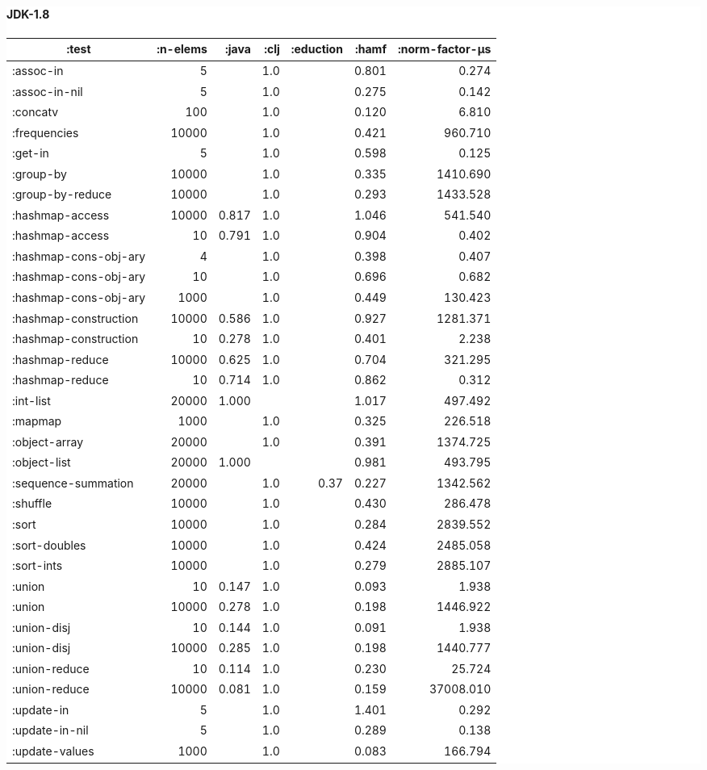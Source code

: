 
#### JDK-1.8


|                  :test | :n-elems | :java | :clj | :eduction | :hamf | :norm-factor-μs |
|------------------------|---------:|------:|-----:|----------:|------:|----------------:|
|              :assoc-in |        5 |       |  1.0 |           | 0.801 |           0.274 |
|          :assoc-in-nil |        5 |       |  1.0 |           | 0.275 |           0.142 |
|               :concatv |      100 |       |  1.0 |           | 0.120 |           6.810 |
|           :frequencies |    10000 |       |  1.0 |           | 0.421 |         960.710 |
|                :get-in |        5 |       |  1.0 |           | 0.598 |           0.125 |
|              :group-by |    10000 |       |  1.0 |           | 0.335 |        1410.690 |
|       :group-by-reduce |    10000 |       |  1.0 |           | 0.293 |        1433.528 |
|        :hashmap-access |    10000 | 0.817 |  1.0 |           | 1.046 |         541.540 |
|        :hashmap-access |       10 | 0.791 |  1.0 |           | 0.904 |           0.402 |
|  :hashmap-cons-obj-ary |        4 |       |  1.0 |           | 0.398 |           0.407 |
|  :hashmap-cons-obj-ary |       10 |       |  1.0 |           | 0.696 |           0.682 |
|  :hashmap-cons-obj-ary |     1000 |       |  1.0 |           | 0.449 |         130.423 |
|  :hashmap-construction |    10000 | 0.586 |  1.0 |           | 0.927 |        1281.371 |
|  :hashmap-construction |       10 | 0.278 |  1.0 |           | 0.401 |           2.238 |
|        :hashmap-reduce |    10000 | 0.625 |  1.0 |           | 0.704 |         321.295 |
|        :hashmap-reduce |       10 | 0.714 |  1.0 |           | 0.862 |           0.312 |
|              :int-list |    20000 | 1.000 |      |           | 1.017 |         497.492 |
|                :mapmap |     1000 |       |  1.0 |           | 0.325 |         226.518 |
|          :object-array |    20000 |       |  1.0 |           | 0.391 |        1374.725 |
|           :object-list |    20000 | 1.000 |      |           | 0.981 |         493.795 |
|    :sequence-summation |    20000 |       |  1.0 |      0.37 | 0.227 |        1342.562 |
|               :shuffle |    10000 |       |  1.0 |           | 0.430 |         286.478 |
|                  :sort |    10000 |       |  1.0 |           | 0.284 |        2839.552 |
|          :sort-doubles |    10000 |       |  1.0 |           | 0.424 |        2485.058 |
|             :sort-ints |    10000 |       |  1.0 |           | 0.279 |        2885.107 |
|                 :union |       10 | 0.147 |  1.0 |           | 0.093 |           1.938 |
|                 :union |    10000 | 0.278 |  1.0 |           | 0.198 |        1446.922 |
|            :union-disj |       10 | 0.144 |  1.0 |           | 0.091 |           1.938 |
|            :union-disj |    10000 | 0.285 |  1.0 |           | 0.198 |        1440.777 |
|          :union-reduce |       10 | 0.114 |  1.0 |           | 0.230 |          25.724 |
|          :union-reduce |    10000 | 0.081 |  1.0 |           | 0.159 |       37008.010 |
|             :update-in |        5 |       |  1.0 |           | 1.401 |           0.292 |
|         :update-in-nil |        5 |       |  1.0 |           | 0.289 |           0.138 |
|         :update-values |     1000 |       |  1.0 |           | 0.083 |         166.794 |